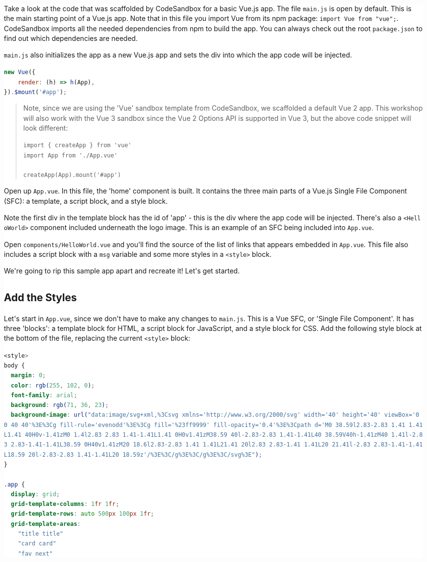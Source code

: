 Take a look at the code that was scaffolded by CodeSandbox for a basic Vue.js app. The file `main.js` is open by default. This is the main starting point of a Vue.js app. Note that in this file you import Vue from its npm package: `import Vue from "vue";`. CodeSandbox imports all the needed dependencies from npm to build the app. You can always check out the root `package.json` to find out which dependencies are needed.

`main.js` also initializes the app as a new Vue.js app and sets the div into which the app code will be injected.

```js
new Vue({
	render: (h) => h(App),
}).$mount('#app');
```
> Note, since we are using the 'Vue' sandbox template from CodeSandbox, we scaffolded a default Vue 2 app. This workshop will also work with the Vue 3 sandbox since the Vue 2 Options API is supported in Vue 3, but the above code snippet will look different: 
>  ```
>  import { createApp } from 'vue'
>  import App from './App.vue'
>
>  createApp(App).mount('#app')
>  ```

Open up `App.vue`. In this file, the 'home' component is built. It contains the three main parts of a Vue.js Single File Component (SFC): a template, a script block, and a style block.

Note the first div in the template block has the id of 'app' - this is the div where the app code will be injected. There's also a `<HelloWorld>` component included underneath the logo image. This is an example of an SFC being included into `App.vue`.

Open `components/HelloWorld.vue` and you'll find the source of the list of links that appears embedded in `App.vue`. This file also includes a script block with a `msg` variable and some more styles in a `<style>` block.

We're going to rip this sample app apart and recreate it! Let's get started.

## Add the Styles

Let's start in `App.vue`, since we don't have to make any changes to `main.js`. This is a Vue SFC, or 'Single File Component'. It has three 'blocks': a template block for HTML, a script block for JavaScript, and a style block for CSS. Add the following style block at the bottom of the file, replacing the current `<style>` block:

```css
<style>
body {
  margin: 0;
  color: rgb(255, 102, 0);
  font-family: arial;
  background: rgb(71, 36, 23);
  background-image: url("data:image/svg+xml,%3Csvg xmlns='http://www.w3.org/2000/svg' width='40' height='40' viewBox='0 0 40 40'%3E%3Cg fill-rule='evenodd'%3E%3Cg fill='%23ff9999' fill-opacity='0.4'%3E%3Cpath d='M0 38.59l2.83-2.83 1.41 1.41L1.41 40H0v-1.41zM0 1.4l2.83 2.83 1.41-1.41L1.41 0H0v1.41zM38.59 40l-2.83-2.83 1.41-1.41L40 38.59V40h-1.41zM40 1.41l-2.83 2.83-1.41-1.41L38.59 0H40v1.41zM20 18.6l2.83-2.83 1.41 1.41L21.41 20l2.83 2.83-1.41 1.41L20 21.41l-2.83 2.83-1.41-1.41L18.59 20l-2.83-2.83 1.41-1.41L20 18.59z'/%3E%3C/g%3E%3C/g%3E%3C/svg%3E");
}

.app {
  display: grid;
  grid-template-columns: 1fr 1fr;
  grid-template-rows: auto 500px 100px 1fr;
  grid-template-areas:
    "title title"
    "card card"
    "fav next"
```